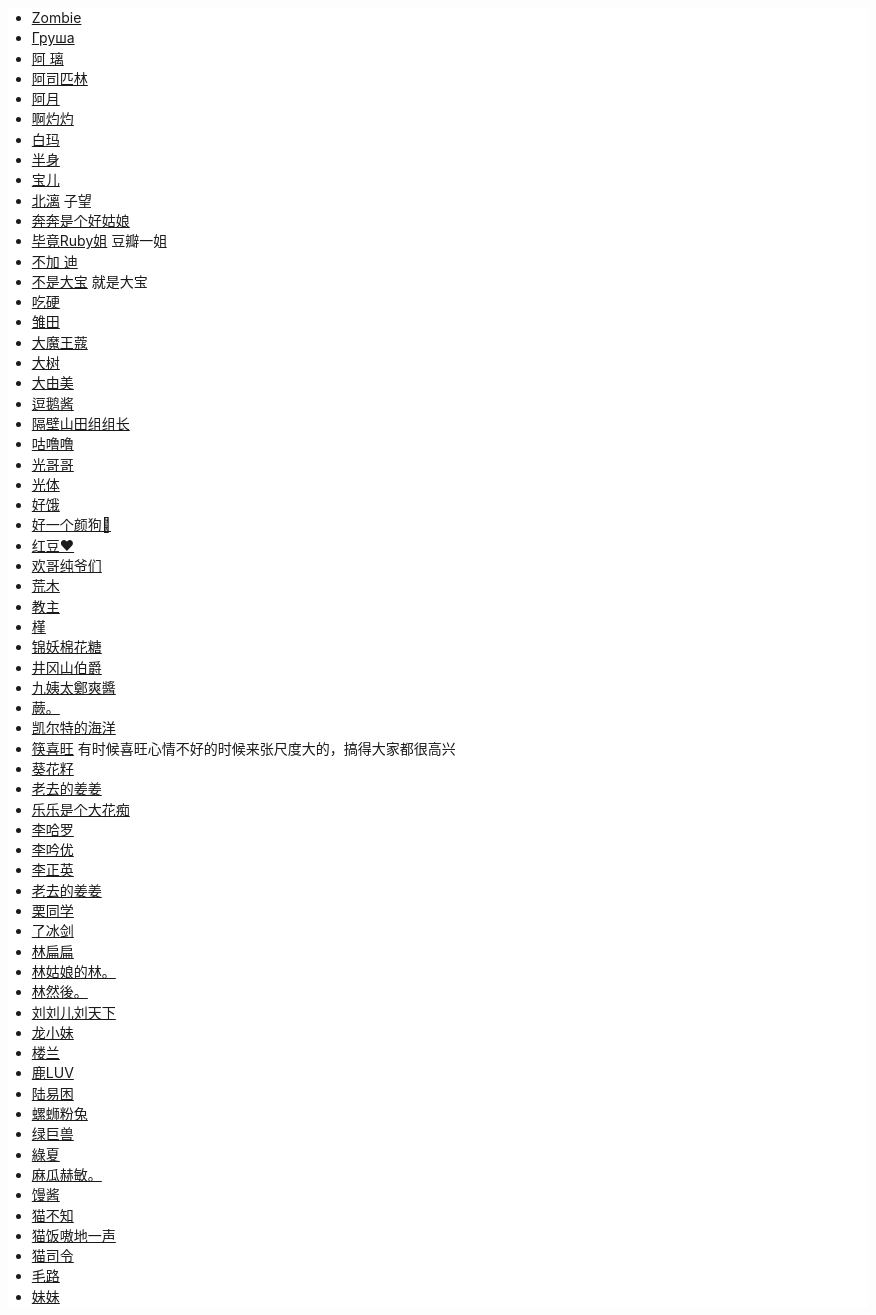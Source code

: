 - [Zombie](https://www.douban.com/people/136217240/)
- [Груша](https://www.douban.com/people/misshanxi/)
- [阿 璃](https://www.douban.com/people/Swindler/)
- [阿司匹林](https://www.douban.com/people/Aspirin1030/)
- [阿月](https://www.douban.com/people/47357911/)
- [啊灼灼](https://www.douban.com/people/62054075/)
- [白玛](https://www.douban.com/people/FuckSmoking/)
- [半身](https://www.douban.com/people/SIOUXSIES/)
- [宝儿](https://www.douban.com/people/annie552/)
- [北漓](https://www.douban.com/people/59098154/) 子望
- [奔奔是个好姑娘](https://www.douban.com/people/xxxx2/)
- [毕竟Ruby姐](https://www.douban.com/people/ilikejacqueline/) 豆瓣一姐
- [不加 迪](https://www.douban.com/people/thatgal/)
- [不是大宝](https://www.douban.com/people/dangdang1014/) 就是大宝
- [吃硬](https://www.douban.com/people/heiterkeit/)
- [雏田](https://www.douban.com/people/savage1Q88/)
- [大魔王蔻](https://www.douban.com/people/shannei/)
- [大树](https://www.douban.com/people/fandashu/)
- [大由美](https://www.douban.com/people/yorkyaw/)
- [逗鹅酱](https://www.douban.com/people/123160224/)
- [隔壁山田组组长](https://www.douban.com/people/vitaminJ/)
- [咕噜噜](https://www.douban.com/people/120477675/)
- [光哥哥](https://www.douban.com/people/1971861/)
- [光体](https://www.douban.com/people/dmmmz/)
- [好饿](https://www.douban.com/people/catherinehman/)
- [好一个颜狗👀](https://www.douban.com/people/60940772/)
- [红豆♥](https://www.douban.com/people/cancermomo/)
- [欢哥纯爷们](https://www.douban.com/people/hali0509/)
- [荒木](https://www.douban.com/people/viva-l/)
- [教主](https://www.douban.com/people/52882108/)
- [槿](https://www.douban.com/people/38943980/)
- [锦妖棉花糖](https://www.douban.com/people/vanessa07/)
- [井冈山伯爵](https://www.douban.com/people/141080051/)
- [九姨太鄭爽醬](https://www.douban.com/people/zhengshuang/)
- [蕨。](https://www.douban.com/people/Joe./)
- [凯尔特的海洋](https://www.douban.com/people/Bai911106/)
- [筷喜旺](https://www.douban.com/people/amoyi04/) 有时候喜旺心情不好的时候来张尺度大的，搞得大家都很高兴
- [葵花籽](https://www.douban.com/people/tanzye/)
- [老去的姜姜](https://www.douban.com/people/Kyou_Kyou/)
- [乐乐是个大花痴](https://www.douban.com/people/iamsakuragi/)
- [李哈罗](https://www.douban.com/people/viridianman/)
- [李吟优](https://www.douban.com/people/49458803/)
- [李正英](https://www.douban.com/people/lizhengying/)
- [老去的姜姜](https://www.douban.com/people/Kyou_Kyou/)
- [栗同学](https://www.douban.com/people/63402858/)
- [了冰剑](https://www.douban.com/people/liaobingjian/)
- [林扁扁](https://www.douban.com/people/50557669/)
- [林姑娘的林。](https://www.douban.com/people/Jane-L/)
- [林然後。](https://www.douban.com/people/76308928/)
- [刘刘儿刘天下](https://www.douban.com/people/88030451/)
- [龙小妹](https://www.douban.com/people/AphroditeSylvia/)
- [楼兰](https://www.douban.com/people/1299702/)
- [鹿LUV](https://www.douban.com/people/vikloxon/)
- [陆易困](https://www.douban.com/people/63406911/)
- [螺蛳粉兔](https://www.douban.com/people/darkS/)
- [绿巨兽](https://www.douban.com/people/34545929/)
- [綠夏](https://www.douban.com/people/summeralu/)
- [麻瓜赫敏。](https://www.douban.com/people/gaara520xiaofan/)
- [馒酱](https://www.douban.com/people/wenlizhou/)
- [猫不知](https://www.douban.com/people/catknowing/)
- [猫饭嗷地一声](https://www.douban.com/people/cute_ann/)
- [猫司令](https://www.douban.com/people/Queenie.Emika/)
- [毛路](https://www.douban.com/people/maolu/)
- [妹妹](https://www.douban.com/people/eveningbaby/)
